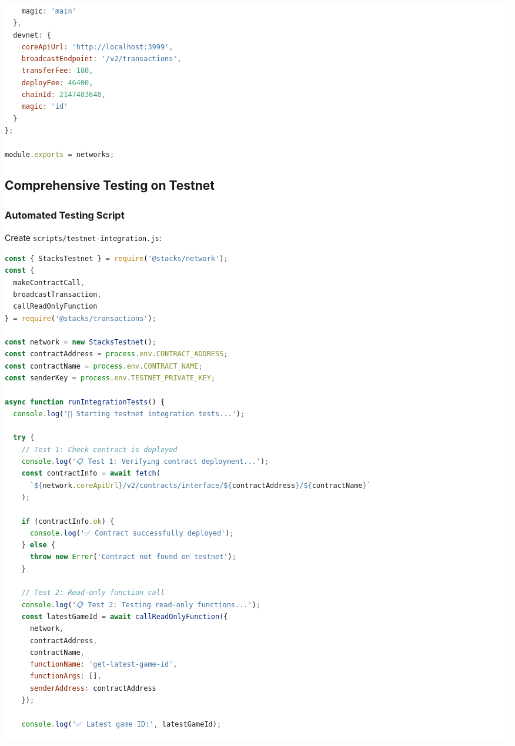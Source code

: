 ```javascript
    magic: 'main'
  },
  devnet: {
    coreApiUrl: 'http://localhost:3999',
    broadcastEndpoint: '/v2/transactions',
    transferFee: 180,
    deployFee: 46400,
    chainId: 2147483648,
    magic: 'id'
  }
};

module.exports = networks;
```

## Comprehensive Testing on Testnet

### Automated Testing Script

Create `scripts/testnet-integration.js`:

```javascript
const { StacksTestnet } = require('@stacks/network');
const { 
  makeContractCall, 
  broadcastTransaction,
  callReadOnlyFunction 
} = require('@stacks/transactions');

const network = new StacksTestnet();
const contractAddress = process.env.CONTRACT_ADDRESS;
const contractName = process.env.CONTRACT_NAME;
const senderKey = process.env.TESTNET_PRIVATE_KEY;

async function runIntegrationTests() {
  console.log('🚀 Starting testnet integration tests...');
  
  try {
    // Test 1: Check contract is deployed
    console.log('📋 Test 1: Verifying contract deployment...');
    const contractInfo = await fetch(
      `${network.coreApiUrl}/v2/contracts/interface/${contractAddress}/${contractName}`
    );
    
    if (contractInfo.ok) {
      console.log('✅ Contract successfully deployed');
    } else {
      throw new Error('Contract not found on testnet');
    }
    
    // Test 2: Read-only function call
    console.log('📋 Test 2: Testing read-only functions...');
    const latestGameId = await callReadOnlyFunction({
      network,
      contractAddress,
      contractName,
      functionName: 'get-latest-game-id',
      functionArgs: [],
      senderAddress: contractAddress
    });
    
    console.log('✅ Latest game ID:', latestGameId);
    
```